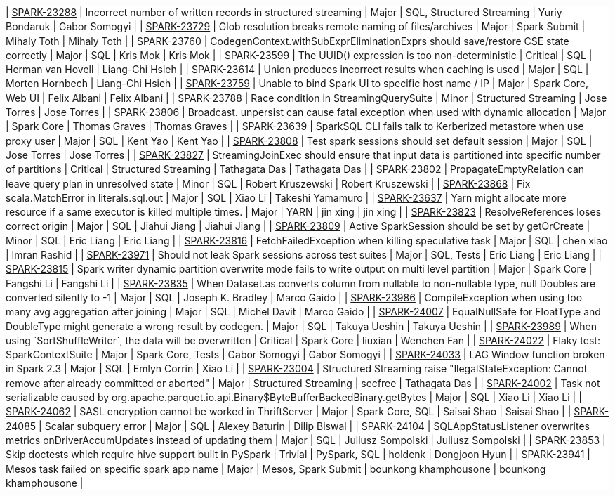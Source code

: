 | [SPARK-23288](https://issues.apache.org/jira/browse/SPARK-23288) | Incorrect number of written records in structured streaming |  Major | SQL, Structured Streaming | Yuriy Bondaruk | Gabor Somogyi |
| [SPARK-23729](https://issues.apache.org/jira/browse/SPARK-23729) | Glob resolution breaks remote naming of files/archives |  Major | Spark Submit | Mihaly Toth | Mihaly Toth |
| [SPARK-23760](https://issues.apache.org/jira/browse/SPARK-23760) | CodegenContext.withSubExprEliminationExprs should save/restore CSE state correctly |  Major | SQL | Kris Mok | Kris Mok |
| [SPARK-23599](https://issues.apache.org/jira/browse/SPARK-23599) | The UUID() expression is too non-deterministic |  Critical | SQL | Herman van Hovell | Liang-Chi Hsieh |
| [SPARK-23614](https://issues.apache.org/jira/browse/SPARK-23614) | Union produces incorrect results when caching is used |  Major | SQL | Morten Hornbech | Liang-Chi Hsieh |
| [SPARK-23759](https://issues.apache.org/jira/browse/SPARK-23759) | Unable to bind Spark UI to specific host name / IP |  Major | Spark Core, Web UI | Felix Albani | Felix Albani |
| [SPARK-23788](https://issues.apache.org/jira/browse/SPARK-23788) | Race condition in StreamingQuerySuite |  Minor | Structured Streaming | Jose Torres | Jose Torres |
| [SPARK-23806](https://issues.apache.org/jira/browse/SPARK-23806) | Broadcast. unpersist can cause fatal exception when used with dynamic allocation |  Major | Spark Core | Thomas Graves | Thomas Graves |
| [SPARK-23639](https://issues.apache.org/jira/browse/SPARK-23639) | SparkSQL CLI fails talk to Kerberized metastore when use proxy user |  Major | SQL | Kent Yao | Kent Yao |
| [SPARK-23808](https://issues.apache.org/jira/browse/SPARK-23808) | Test spark sessions should set default session |  Major | SQL | Jose Torres | Jose Torres |
| [SPARK-23827](https://issues.apache.org/jira/browse/SPARK-23827) | StreamingJoinExec should ensure that input data is partitioned into specific number of partitions |  Critical | Structured Streaming | Tathagata Das | Tathagata Das |
| [SPARK-23802](https://issues.apache.org/jira/browse/SPARK-23802) | PropagateEmptyRelation can leave query plan in unresolved state |  Minor | SQL | Robert Kruszewski | Robert Kruszewski |
| [SPARK-23868](https://issues.apache.org/jira/browse/SPARK-23868) | Fix scala.MatchError in literals.sql.out |  Major | SQL | Xiao Li | Takeshi Yamamuro |
| [SPARK-23637](https://issues.apache.org/jira/browse/SPARK-23637) | Yarn might allocate more resource if a same executor is killed multiple times. |  Major | YARN | jin xing | jin xing |
| [SPARK-23823](https://issues.apache.org/jira/browse/SPARK-23823) | ResolveReferences loses correct origin |  Major | SQL | Jiahui Jiang | Jiahui Jiang |
| [SPARK-23809](https://issues.apache.org/jira/browse/SPARK-23809) | Active SparkSession should be set by getOrCreate |  Minor | SQL | Eric Liang | Eric Liang |
| [SPARK-23816](https://issues.apache.org/jira/browse/SPARK-23816) | FetchFailedException when killing speculative task |  Major | SQL | chen xiao | Imran Rashid |
| [SPARK-23971](https://issues.apache.org/jira/browse/SPARK-23971) | Should not leak Spark sessions across test suites |  Major | SQL, Tests | Eric Liang | Eric Liang |
| [SPARK-23815](https://issues.apache.org/jira/browse/SPARK-23815) | Spark writer dynamic partition overwrite mode fails to write output on multi level partition |  Major | Spark Core | Fangshi Li | Fangshi Li |
| [SPARK-23835](https://issues.apache.org/jira/browse/SPARK-23835) | When Dataset.as converts column from nullable to non-nullable type, null Doubles are converted silently to -1 |  Major | SQL | Joseph K. Bradley | Marco Gaido |
| [SPARK-23986](https://issues.apache.org/jira/browse/SPARK-23986) | CompileException when using too many avg aggregation after joining |  Major | SQL | Michel Davit | Marco Gaido |
| [SPARK-24007](https://issues.apache.org/jira/browse/SPARK-24007) | EqualNullSafe for FloatType and DoubleType might generate a wrong result by codegen. |  Major | SQL | Takuya Ueshin | Takuya Ueshin |
| [SPARK-23989](https://issues.apache.org/jira/browse/SPARK-23989) | When using \`SortShuffleWriter\`, the data will be overwritten |  Critical | Spark Core | liuxian | Wenchen Fan |
| [SPARK-24022](https://issues.apache.org/jira/browse/SPARK-24022) | Flaky test: SparkContextSuite |  Major | Spark Core, Tests | Gabor Somogyi | Gabor Somogyi |
| [SPARK-24033](https://issues.apache.org/jira/browse/SPARK-24033) | LAG Window function broken in Spark 2.3 |  Major | SQL | Emlyn Corrin | Xiao Li |
| [SPARK-23004](https://issues.apache.org/jira/browse/SPARK-23004) | Structured Streaming raise "llegalStateException: Cannot remove after already committed or aborted" |  Major | Structured Streaming | secfree | Tathagata Das |
| [SPARK-24002](https://issues.apache.org/jira/browse/SPARK-24002) | Task not serializable caused by org.apache.parquet.io.api.Binary$ByteBufferBackedBinary.getBytes |  Major | SQL | Xiao Li | Xiao Li |
| [SPARK-24062](https://issues.apache.org/jira/browse/SPARK-24062) | SASL encryption cannot be worked in ThriftServer |  Major | Spark Core, SQL | Saisai Shao | Saisai Shao |
| [SPARK-24085](https://issues.apache.org/jira/browse/SPARK-24085) | Scalar subquery error |  Major | SQL | Alexey Baturin | Dilip Biswal |
| [SPARK-24104](https://issues.apache.org/jira/browse/SPARK-24104) | SQLAppStatusListener overwrites metrics onDriverAccumUpdates instead of updating them |  Major | SQL | Juliusz Sompolski | Juliusz Sompolski |
| [SPARK-23853](https://issues.apache.org/jira/browse/SPARK-23853) | Skip doctests which require hive support built in PySpark |  Trivial | PySpark, SQL | holdenk | Dongjoon Hyun |
| [SPARK-23941](https://issues.apache.org/jira/browse/SPARK-23941) | Mesos task failed on specific spark app name |  Major | Mesos, Spark Submit | bounkong khamphousone | bounkong khamphousone |